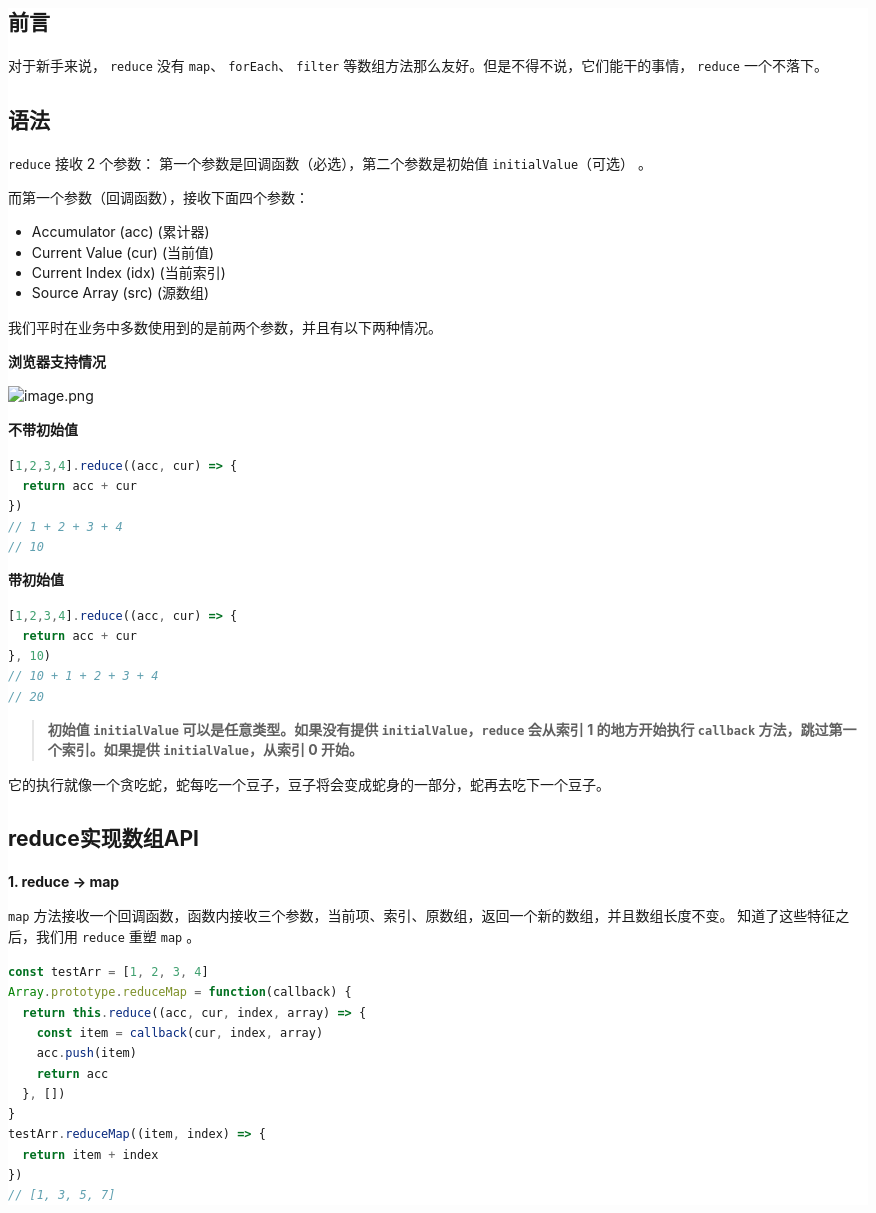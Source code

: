 ## 前言

对于新手来说， `reduce` 没有 `map`、 `forEach`、 `filter` 等数组方法那么友好。但是不得不说，它们能干的事情， `reduce` 一个不落下。



## 语法

`reduce` 接收 2 个参数： 第一个参数是回调函数（必选），第二个参数是初始值 `initialValue`（可选） 。

而第一个参数（回调函数），接收下面四个参数：

- Accumulator (acc) (累计器)
- Current Value (cur) (当前值)
- Current Index (idx) (当前索引)
- Source Array (src) (源数组)

我们平时在业务中多数使用到的是前两个参数，并且有以下两种情况。

**浏览器支持情况**

![image.png](https://p3-juejin.byteimg.com/tos-cn-i-k3u1fbpfcp/a64ce496d4884780820b94dcefd75480~tplv-k3u1fbpfcp-zoom-in-crop-mark:1304:0:0:0.awebp)

**不带初始值**

```js
[1,2,3,4].reduce((acc, cur) => {
  return acc + cur
})
// 1 + 2 + 3 + 4
// 10

```

**带初始值**

```js
[1,2,3,4].reduce((acc, cur) => {
  return acc + cur
}, 10)
// 10 + 1 + 2 + 3 + 4
// 20
```

> **初始值 `initialValue` 可以是任意类型。如果没有提供 `initialValue`，`reduce` 会从索引 1 的地方开始执行 `callback` 方法，跳过第一个索引。如果提供 `initialValue`，从索引 0 开始。**

它的执行就像一个贪吃蛇，蛇每吃一个豆子，豆子将会变成蛇身的一部分，蛇再去吃下一个豆子。



## reduce实现数组API

**1. reduce -> map**

`map` 方法接收一个回调函数，函数内接收三个参数，当前项、索引、原数组，返回一个新的数组，并且数组长度不变。 知道了这些特征之后，我们用 `reduce` 重塑 `map` 。

```js
const testArr = [1, 2, 3, 4]
Array.prototype.reduceMap = function(callback) {
  return this.reduce((acc, cur, index, array) => {
    const item = callback(cur, index, array)
    acc.push(item)
    return acc
  }, [])
}
testArr.reduceMap((item, index) => {
  return item + index
})
// [1, 3, 5, 7]
```
